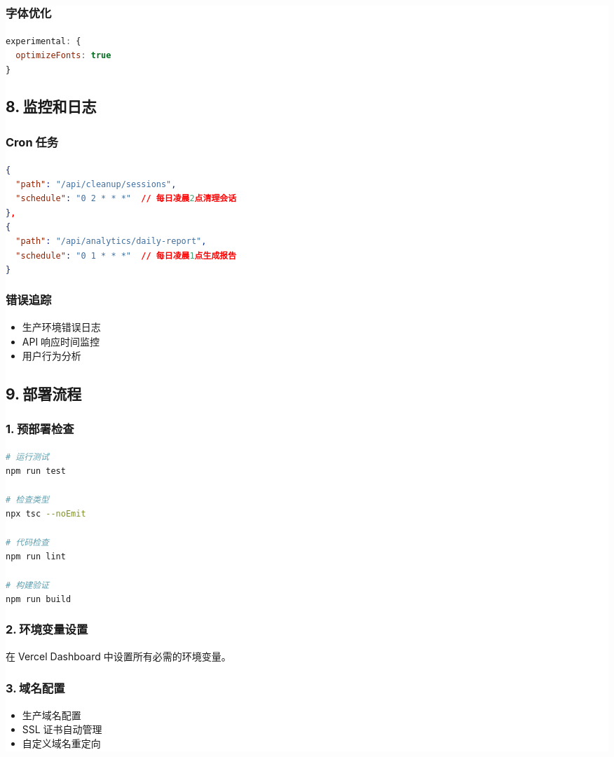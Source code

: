 ### 字体优化
```javascript
experimental: {
  optimizeFonts: true
}
```

## 8. 监控和日志

### Cron 任务
```json
{
  "path": "/api/cleanup/sessions",
  "schedule": "0 2 * * *"  // 每日凌晨2点清理会话
},
{
  "path": "/api/analytics/daily-report", 
  "schedule": "0 1 * * *"  // 每日凌晨1点生成报告
}
```

### 错误追踪
- 生产环境错误日志
- API 响应时间监控
- 用户行为分析

## 9. 部署流程

### 1. 预部署检查
```bash
# 运行测试
npm run test

# 检查类型
npx tsc --noEmit

# 代码检查
npm run lint

# 构建验证
npm run build
```

### 2. 环境变量设置
在 Vercel Dashboard 中设置所有必需的环境变量。

### 3. 域名配置
- 生产域名配置
- SSL 证书自动管理
- 自定义域名重定向

